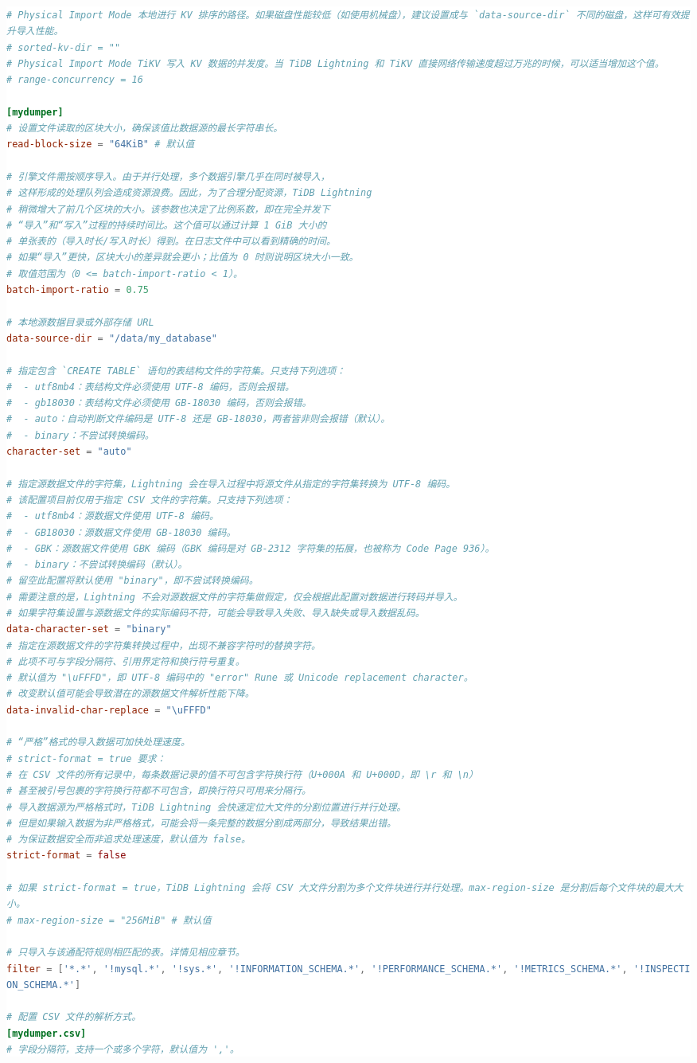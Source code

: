 ```toml
# Physical Import Mode 本地进行 KV 排序的路径。如果磁盘性能较低（如使用机械盘），建议设置成与 `data-source-dir` 不同的磁盘，这样可有效提升导入性能。
# sorted-kv-dir = ""
# Physical Import Mode TiKV 写入 KV 数据的并发度。当 TiDB Lightning 和 TiKV 直接网络传输速度超过万兆的时候，可以适当增加这个值。
# range-concurrency = 16

[mydumper]
# 设置文件读取的区块大小，确保该值比数据源的最长字符串长。
read-block-size = "64KiB" # 默认值

# 引擎文件需按顺序导入。由于并行处理，多个数据引擎几乎在同时被导入，
# 这样形成的处理队列会造成资源浪费。因此，为了合理分配资源，TiDB Lightning
# 稍微增大了前几个区块的大小。该参数也决定了比例系数，即在完全并发下
# “导入”和“写入”过程的持续时间比。这个值可以通过计算 1 GiB 大小的
# 单张表的（导入时长/写入时长）得到。在日志文件中可以看到精确的时间。
# 如果“导入”更快，区块大小的差异就会更小；比值为 0 时则说明区块大小一致。
# 取值范围为（0 <= batch-import-ratio < 1）。
batch-import-ratio = 0.75

# 本地源数据目录或外部存储 URL
data-source-dir = "/data/my_database"

# 指定包含 `CREATE TABLE` 语句的表结构文件的字符集。只支持下列选项：
#  - utf8mb4：表结构文件必须使用 UTF-8 编码，否则会报错。
#  - gb18030：表结构文件必须使用 GB-18030 编码，否则会报错。
#  - auto：自动判断文件编码是 UTF-8 还是 GB-18030，两者皆非则会报错（默认）。
#  - binary：不尝试转换编码。
character-set = "auto"

# 指定源数据文件的字符集，Lightning 会在导入过程中将源文件从指定的字符集转换为 UTF-8 编码。
# 该配置项目前仅用于指定 CSV 文件的字符集。只支持下列选项：
#  - utf8mb4：源数据文件使用 UTF-8 编码。
#  - GB18030：源数据文件使用 GB-18030 编码。
#  - GBK：源数据文件使用 GBK 编码（GBK 编码是对 GB-2312 字符集的拓展，也被称为 Code Page 936）。
#  - binary：不尝试转换编码（默认）。
# 留空此配置将默认使用 "binary"，即不尝试转换编码。
# 需要注意的是，Lightning 不会对源数据文件的字符集做假定，仅会根据此配置对数据进行转码并导入。
# 如果字符集设置与源数据文件的实际编码不符，可能会导致导入失败、导入缺失或导入数据乱码。
data-character-set = "binary"
# 指定在源数据文件的字符集转换过程中，出现不兼容字符时的替换字符。
# 此项不可与字段分隔符、引用界定符和换行符号重复。
# 默认值为 "\uFFFD"，即 UTF-8 编码中的 "error" Rune 或 Unicode replacement character。
# 改变默认值可能会导致潜在的源数据文件解析性能下降。
data-invalid-char-replace = "\uFFFD"

# “严格”格式的导入数据可加快处理速度。
# strict-format = true 要求：
# 在 CSV 文件的所有记录中，每条数据记录的值不可包含字符换行符（U+000A 和 U+000D，即 \r 和 \n）
# 甚至被引号包裹的字符换行符都不可包含，即换行符只可用来分隔行。
# 导入数据源为严格格式时，TiDB Lightning 会快速定位大文件的分割位置进行并行处理。
# 但是如果输入数据为非严格格式，可能会将一条完整的数据分割成两部分，导致结果出错。
# 为保证数据安全而非追求处理速度，默认值为 false。
strict-format = false

# 如果 strict-format = true，TiDB Lightning 会将 CSV 大文件分割为多个文件块进行并行处理。max-region-size 是分割后每个文件块的最大大小。
# max-region-size = "256MiB" # 默认值

# 只导入与该通配符规则相匹配的表。详情见相应章节。
filter = ['*.*', '!mysql.*', '!sys.*', '!INFORMATION_SCHEMA.*', '!PERFORMANCE_SCHEMA.*', '!METRICS_SCHEMA.*', '!INSPECTION_SCHEMA.*']

# 配置 CSV 文件的解析方式。
[mydumper.csv]
# 字段分隔符，支持一个或多个字符，默认值为 ','。
```